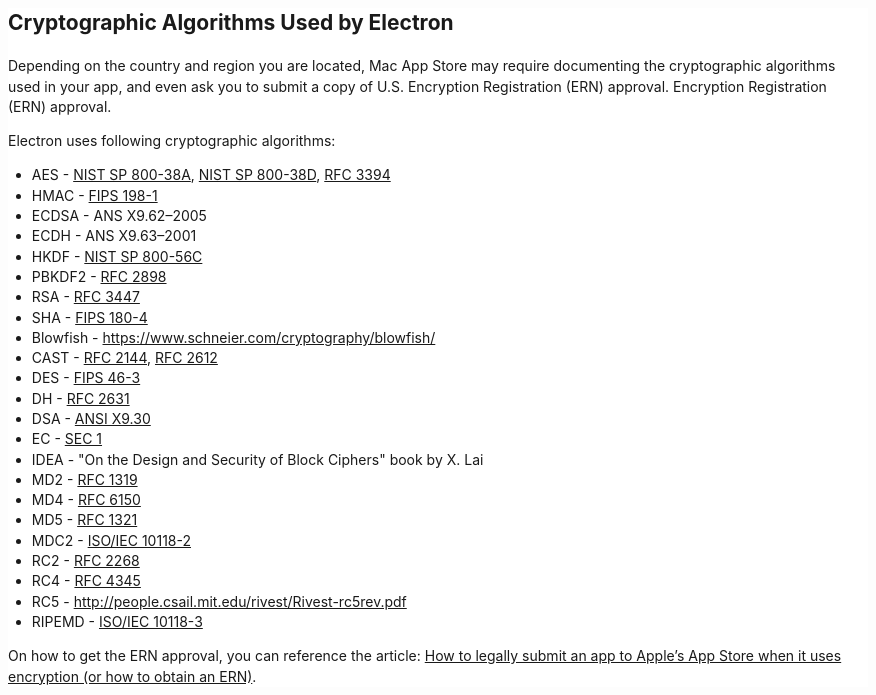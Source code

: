 ## Cryptographic Algorithms Used by Electron

Depending on the country and region you are located, Mac App Store may require documenting the cryptographic algorithms used in your app, and even ask you to submit a copy of U.S. Encryption Registration (ERN) approval. Encryption Registration (ERN) approval.

Electron uses following cryptographic algorithms:

* AES - [NIST SP 800-38A](http://csrc.nist.gov/publications/nistpubs/800-38a/sp800-38a.pdf), [NIST SP 800-38D](http://csrc.nist.gov/publications/nistpubs/800-38D/SP-800-38D.pdf), [RFC 3394](http://www.ietf.org/rfc/rfc3394.txt)
* HMAC - [FIPS 198-1](http://csrc.nist.gov/publications/fips/fips198-1/FIPS-198-1_final.pdf)
* ECDSA - ANS X9.62–2005
* ECDH - ANS X9.63–2001
* HKDF - [NIST SP 800-56C](http://csrc.nist.gov/publications/nistpubs/800-56C/SP-800-56C.pdf)
* PBKDF2 - [RFC 2898](https://tools.ietf.org/html/rfc2898)
* RSA - [RFC 3447](http://www.ietf.org/rfc/rfc3447)
* SHA - [FIPS 180-4](http://csrc.nist.gov/publications/fips/fips180-4/fips-180-4.pdf)
* Blowfish - https://www.schneier.com/cryptography/blowfish/
* CAST - [RFC 2144](https://tools.ietf.org/html/rfc2144), [RFC 2612](https://tools.ietf.org/html/rfc2612)
* DES - [FIPS 46-3](http://csrc.nist.gov/publications/fips/fips46-3/fips46-3.pdf)
* DH - [RFC 2631](https://tools.ietf.org/html/rfc2631)
* DSA - [ANSI X9.30](http://webstore.ansi.org/RecordDetail.aspx?sku=ANSI+X9.30-1%3A1997)
* EC - [SEC 1](http://www.secg.org/sec1-v2.pdf)
* IDEA - "On the Design and Security of Block Ciphers" book by X. Lai
* MD2 - [RFC 1319](http://tools.ietf.org/html/rfc1319)
* MD4 - [RFC 6150](https://tools.ietf.org/html/rfc6150)
* MD5 - [RFC 1321](https://tools.ietf.org/html/rfc1321)
* MDC2 - [ISO/IEC 10118-2](https://www.openssl.org/docs/manmaster/crypto/mdc2.html)
* RC2 - [RFC 2268](https://tools.ietf.org/html/rfc2268)
* RC4 - [RFC 4345](https://tools.ietf.org/html/rfc4345)
* RC5 - http://people.csail.mit.edu/rivest/Rivest-rc5rev.pdf
* RIPEMD - [ISO/IEC 10118-3](http://webstore.ansi.org/RecordDetail.aspx?sku=ISO%2FIEC%2010118-3:2004)

On how to get the ERN approval, you can reference the article: [How to legally submit an app to Apple’s App Store when it uses encryption (or how to obtain an ERN)](https://carouselapps.com/2015/12/15/legally-submit-app-apples-app-store-uses-encryption-obtain-ern/).
